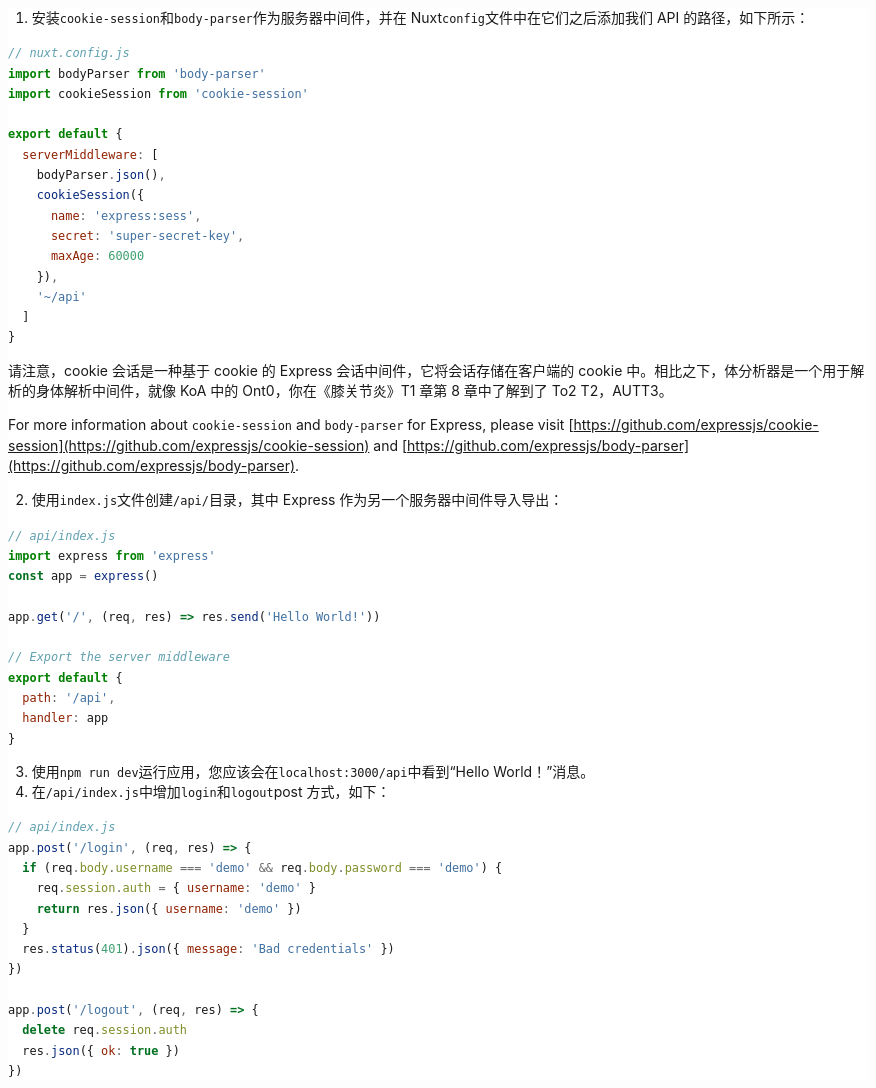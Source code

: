 1.  安装`cookie-session`和`body-parser`作为服务器中间件，并在 Nuxt`config`文件中在它们之后添加我们 API 的路径，如下所示：

```js
// nuxt.config.js
import bodyParser from 'body-parser'
import cookieSession from 'cookie-session'

export default {
  serverMiddleware: [
    bodyParser.json(),
    cookieSession({
      name: 'express:sess',
      secret: 'super-secret-key',
      maxAge: 60000
    }),
    '~/api'
  ]
}
```

请注意，cookie 会话是一种基于 cookie 的 Express 会话中间件，它将会话存储在客户端的 cookie 中。相比之下，体分析器是一个用于解析的身体解析中间件，就像 KoA 中的 Ont0，你在《膝关节炎》T1 章第 8 章中了解到了 To2 T2，AUTT3。

For more information about `cookie-session` and `body-parser` for Express, please visit [https://github.com/expressjs/cookie-session](https://github.com/expressjs/cookie-session) and [https://github.com/expressjs/body-parser](https://github.com/expressjs/body-parser).

2.  使用`index.js`文件创建`/api/`目录，其中 Express 作为另一个服务器中间件导入导出：

```js
// api/index.js
import express from 'express'
const app = express()

app.get('/', (req, res) => res.send('Hello World!'))

// Export the server middleware
export default {
  path: '/api',
  handler: app
}
```

3.  使用`npm run dev`运行应用，您应该会在`localhost:3000/api`中看到“Hello World！”消息。
4.  在`/api/index.js`中增加`login`和`logout`post 方式，如下：

```js
// api/index.js
app.post('/login', (req, res) => {
  if (req.body.username === 'demo' && req.body.password === 'demo') {
    req.session.auth = { username: 'demo' }
    return res.json({ username: 'demo' })
  }
  res.status(401).json({ message: 'Bad credentials' })
})

app.post('/logout', (req, res) => {
  delete req.session.auth
  res.json({ ok: true })
})
```
